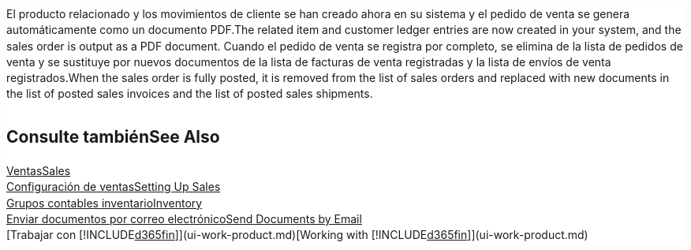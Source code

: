 <span data-ttu-id="d5d40-212">El producto relacionado y los movimientos de cliente se han creado ahora en su sistema y el pedido de venta se genera automáticamente como un documento PDF.</span><span class="sxs-lookup"><span data-stu-id="d5d40-212">The related item and customer ledger entries are now created in your system, and the sales order is output as a PDF document.</span></span> <span data-ttu-id="d5d40-213">Cuando el pedido de venta se registra por completo, se elimina de la lista de pedidos de venta y se sustituye por nuevos documentos de la lista de facturas de venta registradas y la lista de envíos de venta registrados.</span><span class="sxs-lookup"><span data-stu-id="d5d40-213">When the sales order is fully posted, it is removed from the list of sales orders and replaced with new documents in the list of posted sales invoices and the list of posted sales shipments.</span></span>

## <a name="see-also"></a><span data-ttu-id="d5d40-214">Consulte también</span><span class="sxs-lookup"><span data-stu-id="d5d40-214">See Also</span></span>
[<span data-ttu-id="d5d40-215">Ventas</span><span class="sxs-lookup"><span data-stu-id="d5d40-215">Sales</span></span>](sales-manage-sales.md)  
[<span data-ttu-id="d5d40-216">Configuración de ventas</span><span class="sxs-lookup"><span data-stu-id="d5d40-216">Setting Up Sales</span></span>](sales-setup-sales.md)  
[<span data-ttu-id="d5d40-217">Grupos contables inventario</span><span class="sxs-lookup"><span data-stu-id="d5d40-217">Inventory</span></span>](inventory-manage-inventory.md)  
[<span data-ttu-id="d5d40-218">Enviar documentos por correo electrónico</span><span class="sxs-lookup"><span data-stu-id="d5d40-218">Send Documents by Email</span></span>](ui-how-send-documents-email.md)  
<span data-ttu-id="d5d40-219">[Trabajar con [!INCLUDE[d365fin](includes/d365fin_md.md)]](ui-work-product.md)</span><span class="sxs-lookup"><span data-stu-id="d5d40-219">[Working with [!INCLUDE[d365fin](includes/d365fin_md.md)]](ui-work-product.md)</span></span>
